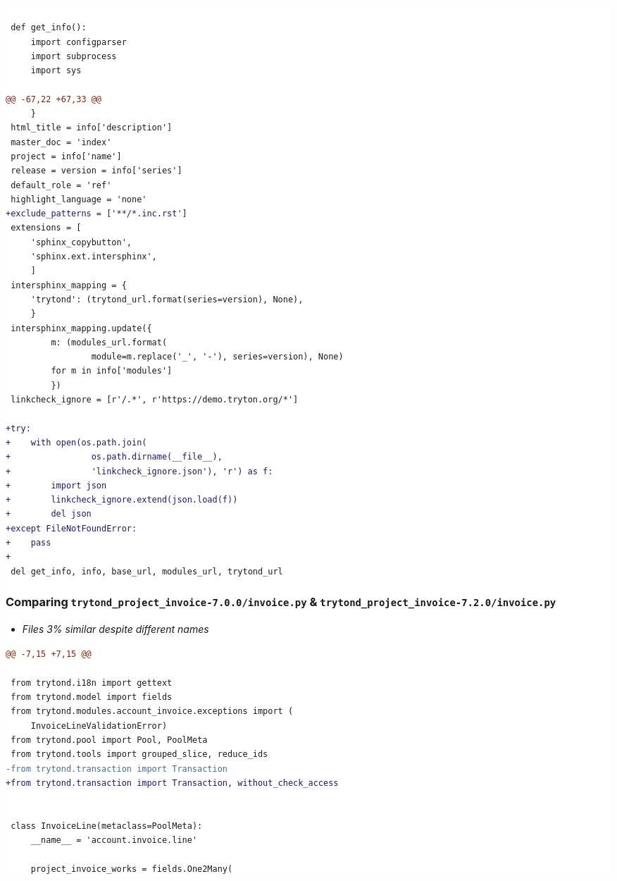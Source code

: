 ```diff
 
 def get_info():
     import configparser
     import subprocess
     import sys
 
@@ -67,22 +67,33 @@
     }
 html_title = info['description']
 master_doc = 'index'
 project = info['name']
 release = version = info['series']
 default_role = 'ref'
 highlight_language = 'none'
+exclude_patterns = ['**/*.inc.rst']
 extensions = [
     'sphinx_copybutton',
     'sphinx.ext.intersphinx',
     ]
 intersphinx_mapping = {
     'trytond': (trytond_url.format(series=version), None),
     }
 intersphinx_mapping.update({
         m: (modules_url.format(
                 module=m.replace('_', '-'), series=version), None)
         for m in info['modules']
         })
 linkcheck_ignore = [r'/.*', r'https://demo.tryton.org/*']
 
+try:
+    with open(os.path.join(
+                os.path.dirname(__file__),
+                'linkcheck_ignore.json'), 'r') as f:
+        import json
+        linkcheck_ignore.extend(json.load(f))
+        del json
+except FileNotFoundError:
+    pass
+
 del get_info, info, base_url, modules_url, trytond_url
```

### Comparing `trytond_project_invoice-7.0.0/invoice.py` & `trytond_project_invoice-7.2.0/invoice.py`

 * *Files 3% similar despite different names*

```diff
@@ -7,15 +7,15 @@
 
 from trytond.i18n import gettext
 from trytond.model import fields
 from trytond.modules.account_invoice.exceptions import (
     InvoiceLineValidationError)
 from trytond.pool import Pool, PoolMeta
 from trytond.tools import grouped_slice, reduce_ids
-from trytond.transaction import Transaction
+from trytond.transaction import Transaction, without_check_access
 
 
 class InvoiceLine(metaclass=PoolMeta):
     __name__ = 'account.invoice.line'
 
     project_invoice_works = fields.One2Many(
```